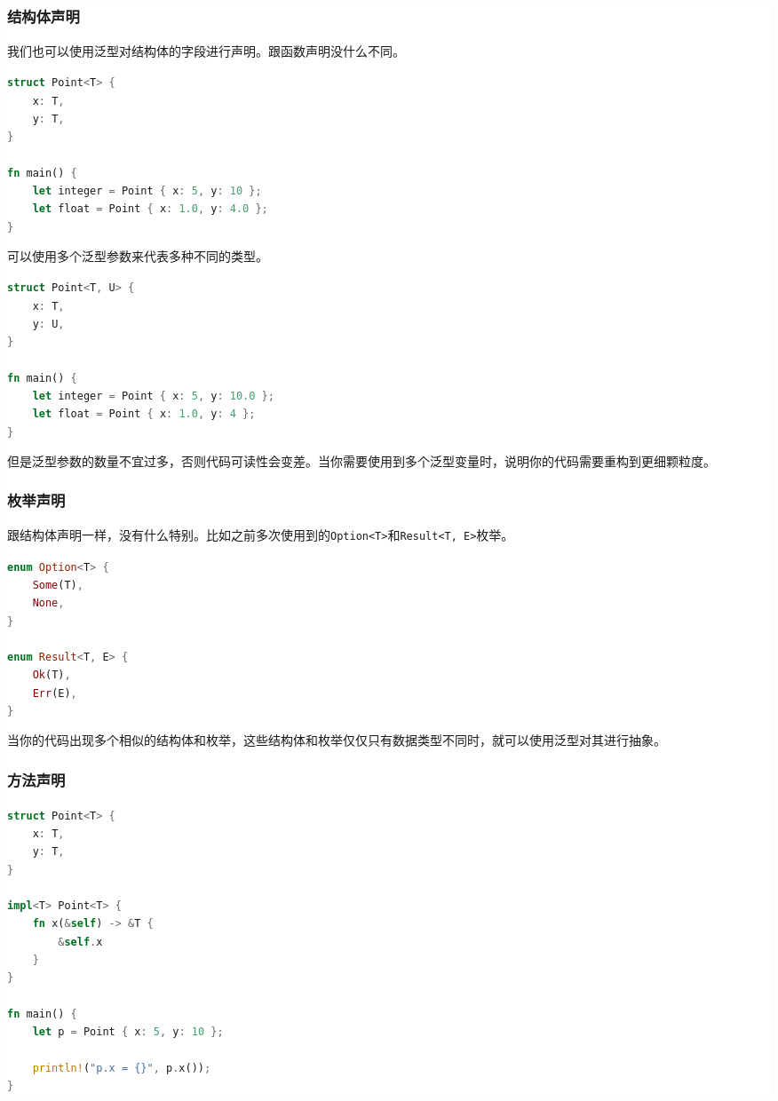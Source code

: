 ### 结构体声明

我们也可以使用泛型对结构体的字段进行声明。跟函数声明没什么不同。
```rust
struct Point<T> {
    x: T,
    y: T,
}

fn main() {
    let integer = Point { x: 5, y: 10 };
    let float = Point { x: 1.0, y: 4.0 };
}
```
可以使用多个泛型参数来代表多种不同的类型。
```rust
struct Point<T, U> {
    x: T,
    y: U,
}

fn main() {
    let integer = Point { x: 5, y: 10.0 };
    let float = Point { x: 1.0, y: 4 };
}
```
但是泛型参数的数量不宜过多，否则代码可读性会变差。当你需要使用到多个泛型变量时，说明你的代码需要重构到更细颗粒度。

### 枚举声明

跟结构体声明一样，没有什么特别。比如之前多次使用到的`Option<T>`和`Result<T, E>`枚举。
```rust
enum Option<T> {
    Some(T),
    None,
}

enum Result<T, E> {
    Ok(T),
    Err(E),
}
```

当你的代码出现多个相似的结构体和枚举，这些结构体和枚举仅仅只有数据类型不同时，就可以使用泛型对其进行抽象。

### 方法声明
```rust
struct Point<T> {
    x: T,
    y: T,
}

impl<T> Point<T> {
    fn x(&self) -> &T {
        &self.x
    }
}

fn main() {
    let p = Point { x: 5, y: 10 };

    println!("p.x = {}", p.x());
}
```
